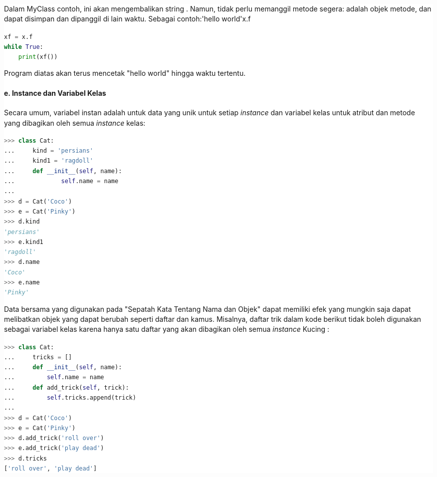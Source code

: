Dalam MyClass contoh, ini akan mengembalikan string . Namun, tidak perlu memanggil metode segera: adalah objek metode, dan dapat disimpan dan dipanggil di lain waktu. Sebagai contoh:'hello world'x.f

```python
xf = x.f
while True:
    print(xf())
```

Program diatas akan terus mencetak "hello world" hingga waktu tertentu. 

#### e. Instance dan Variabel Kelas
Secara umum, variabel instan adalah untuk data yang unik untuk setiap *instance* dan variabel kelas untuk atribut dan metode yang dibagikan oleh semua *instance* kelas:

```python
>>> class Cat:        
...     kind = 'persians'
...     kind1 = 'ragdoll'
...     def __init__(self, name):
...             self.name = name
...
>>> d = Cat('Coco')
>>> e = Cat('Pinky')
>>> d.kind
'persians'
>>> e.kind1
'ragdoll'
>>> d.name
'Coco'
>>> e.name
'Pinky'
```

Data bersama yang digunakan pada "Sepatah Kata Tentang Nama dan Objek" dapat memiliki efek yang mungkin saja dapat melibatkan objek yang dapat berubah seperti daftar dan kamus. Misalnya, daftar trik dalam kode berikut tidak boleh digunakan sebagai variabel kelas karena hanya satu daftar yang akan dibagikan oleh semua *instance* Kucing :

```python
>>> class Cat:  
...     tricks = []
...     def __init__(self, name):
...         self.name = name
...     def add_trick(self, trick):
...         self.tricks.append(trick)
...
>>> d = Cat('Coco')
>>> e = Cat('Pinky')
>>> d.add_trick('roll over')
>>> e.add_trick('play dead')
>>> d.tricks
['roll over', 'play dead']
```
